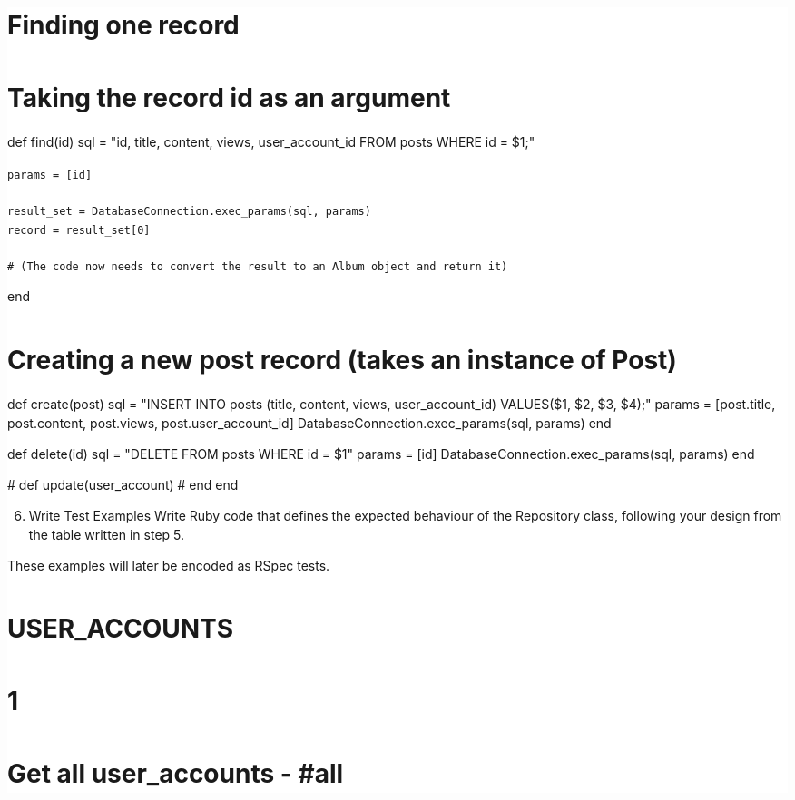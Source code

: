   # Finding one record
  # Taking the record id as an argument
  def find(id)
    sql = "id, title, content, views, user_account_id FROM posts WHERE id = $1;"

    params = [id]

    result_set = DatabaseConnection.exec_params(sql, params)
    record = result_set[0]

    # (The code now needs to convert the result to an Album object and return it)
  end


  # Creating a new post record (takes an instance of Post)
  def create(post)
    sql = "INSERT INTO posts (title, content, views, user_account_id) VALUES($1, $2, $3, $4);"
    params = [post.title, post.content, post.views, post.user_account_id]
    DatabaseConnection.exec_params(sql, params)
  end


  def delete(id)
    sql = "DELETE FROM posts WHERE id = $1"
    params = [id]
    DatabaseConnection.exec_params(sql, params)
  end


  # def update(user_account)
  # end
end







6. Write Test Examples
Write Ruby code that defines the expected behaviour of the Repository class, following your design from the table written in step 5.

These examples will later be encoded as RSpec tests.


# USER_ACCOUNTS
# 1
# Get all user_accounts - #all
